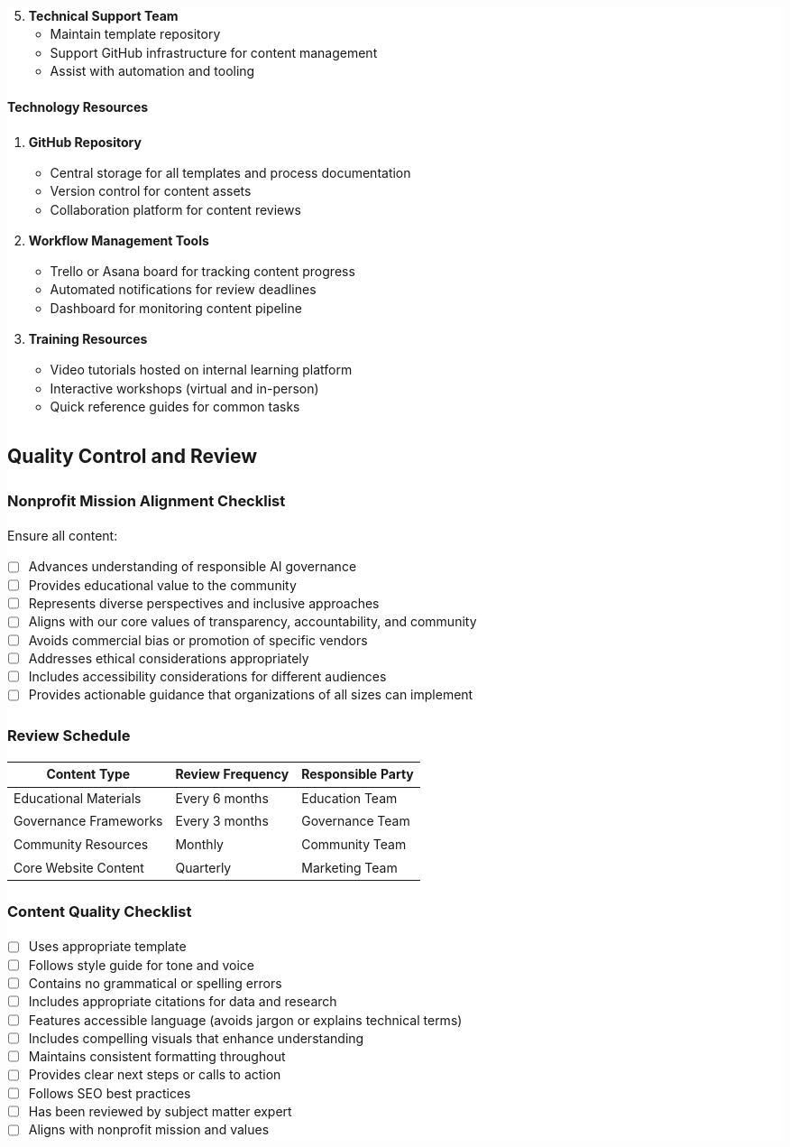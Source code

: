 5. **Technical Support Team**
   - Maintain template repository
   - Support GitHub infrastructure for content management
   - Assist with automation and tooling

#### Technology Resources

1. **GitHub Repository**
   - Central storage for all templates and process documentation
   - Version control for content assets
   - Collaboration platform for content reviews

2. **Workflow Management Tools**
   - Trello or Asana board for tracking content progress
   - Automated notifications for review deadlines
   - Dashboard for monitoring content pipeline

3. **Training Resources**
   - Video tutorials hosted on internal learning platform
   - Interactive workshops (virtual and in-person)
   - Quick reference guides for common tasks

## Quality Control and Review

### Nonprofit Mission Alignment Checklist

Ensure all content:

- [ ] Advances understanding of responsible AI governance
- [ ] Provides educational value to the community
- [ ] Represents diverse perspectives and inclusive approaches
- [ ] Aligns with our core values of transparency, accountability, and community
- [ ] Avoids commercial bias or promotion of specific vendors
- [ ] Addresses ethical considerations appropriately
- [ ] Includes accessibility considerations for different audiences
- [ ] Provides actionable guidance that organizations of all sizes can implement

### Review Schedule

| Content Type | Review Frequency | Responsible Party |
|--------------|------------------|-------------------|
| Educational Materials | Every 6 months | Education Team |
| Governance Frameworks | Every 3 months | Governance Team |
| Community Resources | Monthly | Community Team |
| Core Website Content | Quarterly | Marketing Team |

### Content Quality Checklist

- [ ] Uses appropriate template
- [ ] Follows style guide for tone and voice
- [ ] Contains no grammatical or spelling errors
- [ ] Includes appropriate citations for data and research
- [ ] Features accessible language (avoids jargon or explains technical terms)
- [ ] Includes compelling visuals that enhance understanding
- [ ] Maintains consistent formatting throughout
- [ ] Provides clear next steps or calls to action
- [ ] Follows SEO best practices
- [ ] Has been reviewed by subject matter expert
- [ ] Aligns with nonprofit mission and values
